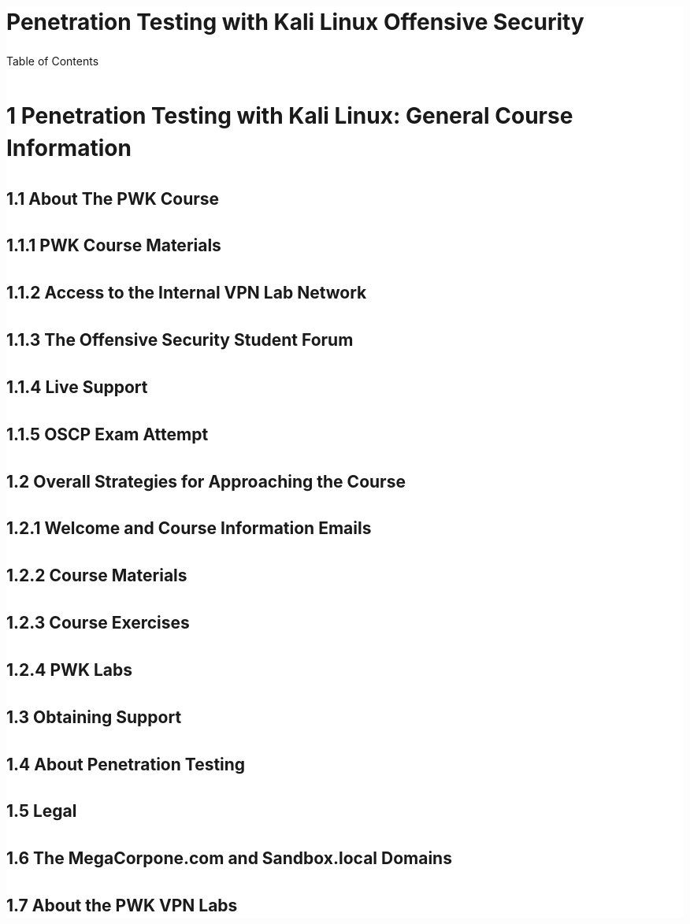 # Penetration Testing with Kali Linux Offensive Security

Table of Contents

# 1      Penetration Testing with Kali Linux: General Course Information

## 1.1       About The PWK Course

## 1.1.1        PWK Course Materials

## 1.1.2        Access to the Internal VPN Lab Network

## 1.1.3        The Offensive Security Student Forum

## 1.1.4        Live Support

## 1.1.5        OSCP Exam Attempt

## 1.2       Overall Strategies for Approaching the Course

## 1.2.1        Welcome and Course Information Emails

## 1.2.2        Course Materials

## 1.2.3        Course Exercises

## 1.2.4        PWK Labs

## 1.3       Obtaining Support

## 1.4       About Penetration Testing

## 1.5       Legal

## 1.6       The MegaCorpone.com and Sandbox.local Domains

## 1.7       About the PWK VPN Labs
